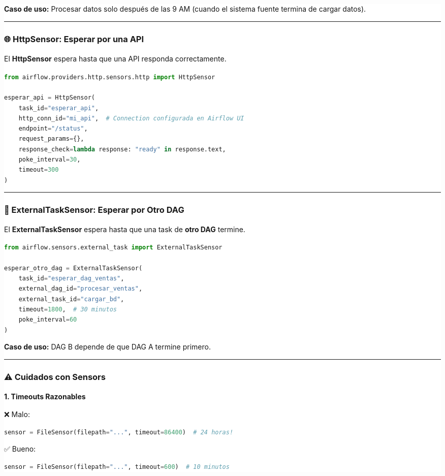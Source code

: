**Caso de uso:** Procesar datos solo después de las 9 AM (cuando el sistema fuente termina de cargar datos).

---

### 🌐 HttpSensor: Esperar por una API

El **HttpSensor** espera hasta que una API responda correctamente.

```python
from airflow.providers.http.sensors.http import HttpSensor

esperar_api = HttpSensor(
    task_id="esperar_api",
    http_conn_id="mi_api",  # Connection configurada en Airflow UI
    endpoint="/status",
    request_params={},
    response_check=lambda response: "ready" in response.text,
    poke_interval=30,
    timeout=300
)
```

---

### 🔗 ExternalTaskSensor: Esperar por Otro DAG

El **ExternalTaskSensor** espera hasta que una task de **otro DAG** termine.

```python
from airflow.sensors.external_task import ExternalTaskSensor

esperar_otro_dag = ExternalTaskSensor(
    task_id="esperar_dag_ventas",
    external_dag_id="procesar_ventas",
    external_task_id="cargar_bd",
    timeout=1800,  # 30 minutos
    poke_interval=60
)
```

**Caso de uso:** DAG B depende de que DAG A termine primero.

---

### ⚠️ Cuidados con Sensors

**1. Timeouts Razonables**

❌ Malo:
```python
sensor = FileSensor(filepath="...", timeout=86400)  # 24 horas!
```

✅ Bueno:
```python
sensor = FileSensor(filepath="...", timeout=600)  # 10 minutos
```
